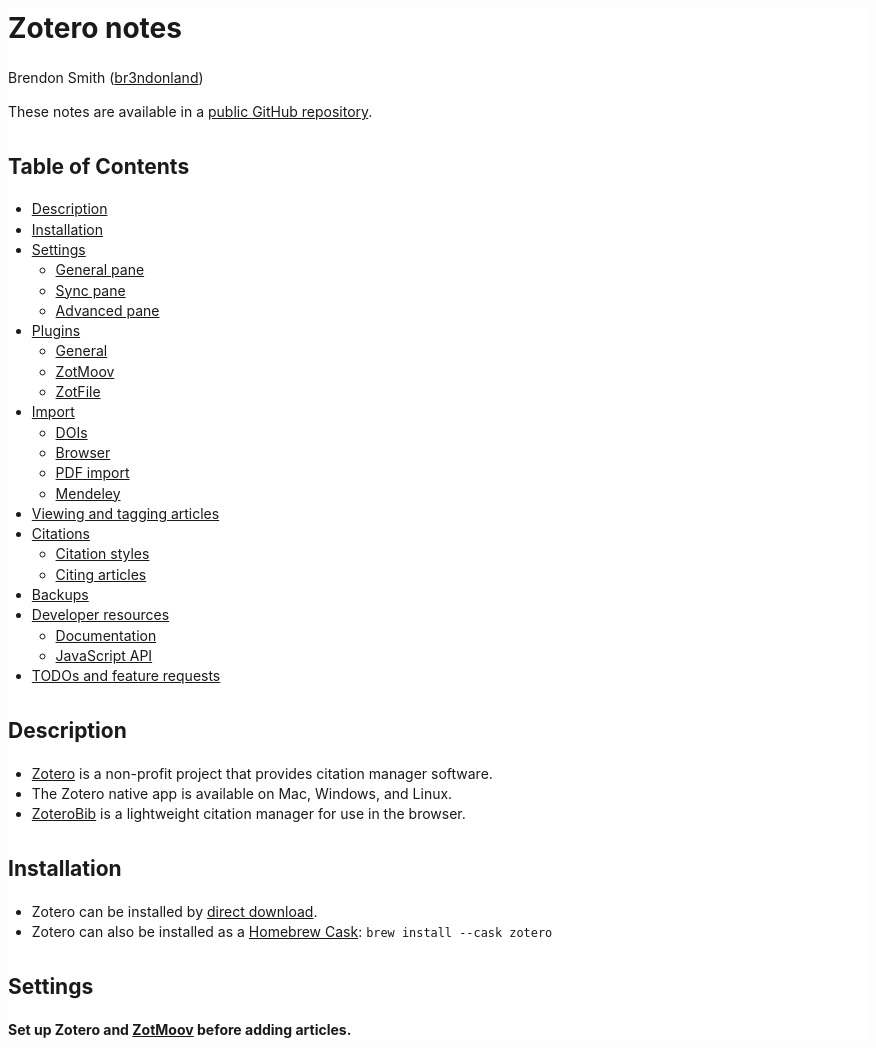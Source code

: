 # Zotero notes

Brendon Smith ([br3ndonland](https://github.com/br3ndonland))

These notes are available in a [public GitHub repository](https://github.com/br3ndonland/cite).

## Table of Contents 

- [Description](#description)
- [Installation](#installation)
- [Settings](#settings)
  - [General pane](#general-pane)
  - [Sync pane](#sync-pane)
  - [Advanced pane](#advanced-pane)
- [Plugins](#plugins)
  - [General](#general)
  - [ZotMoov](#zotmoov)
  - [ZotFile](#zotfile)
- [Import](#import)
  - [DOIs](#dois)
  - [Browser](#browser)
  - [PDF import](#pdf-import)
  - [Mendeley](#mendeley)
- [Viewing and tagging articles](#viewing-and-tagging-articles)
- [Citations](#citations)
  - [Citation styles](#citation-styles)
  - [Citing articles](#citing-articles)
- [Backups](#backups)
- [Developer resources](#developer-resources)
  - [Documentation](#documentation)
  - [JavaScript API](#javascript-api)
- [TODOs and feature requests](#todos-and-feature-requests)

## Description

- [Zotero](https://www.zotero.org/) is a non-profit project that provides citation manager software.
- The Zotero native app is available on Mac, Windows, and Linux.
- [ZoteroBib](https://zbib.org/) is a lightweight citation manager for use in the browser.

## Installation

- Zotero can be installed by [direct download](https://www.zotero.org/download/).
- Zotero can also be installed as a [Homebrew Cask](https://formulae.brew.sh/cask/zotero): `brew install --cask zotero`

## Settings

**Set up Zotero and [ZotMoov](#zotmoov) before adding articles.**
